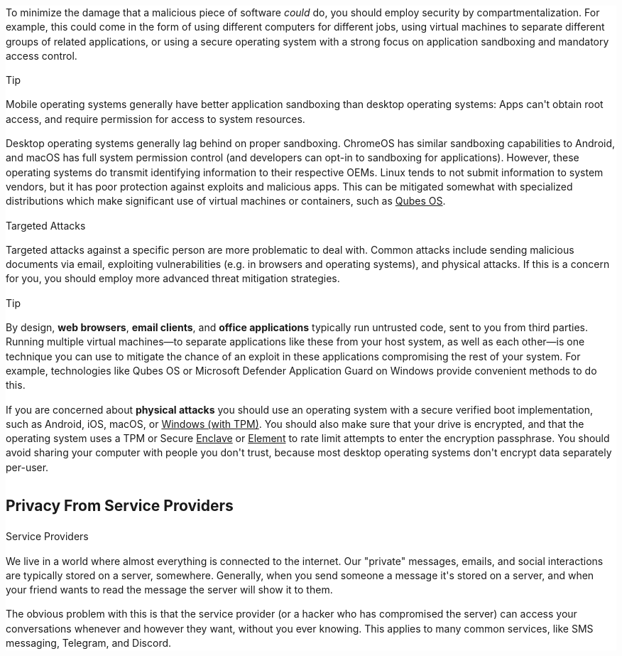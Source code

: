 To minimize the damage that a malicious piece of software  *could*  do, you should employ security by compartmentalization. For example, this could come in the form of using different computers for different jobs, using virtual machines to separate different groups of related applications, or using a secure operating system with a strong focus on application sandboxing and mandatory access control.

Tip

Mobile operating systems generally have better application sandboxing than desktop operating systems: Apps can't obtain root access, and require permission for access to system resources.

Desktop operating systems generally lag behind on proper sandboxing. ChromeOS has similar sandboxing capabilities to Android, and macOS has full system permission control (and developers can opt-in to sandboxing for applications). However, these operating systems do transmit identifying information to their respective  OEMs. Linux tends to not submit information to system vendors, but it has poor protection against exploits and malicious apps. This can be mitigated somewhat with specialized distributions which make significant use of virtual machines or containers, such as  [Qubes  OS](https://www.privacyguides.org/desktop/#qubes-os).

Targeted Attacks

Targeted attacks against a specific person are more problematic to deal with. Common attacks include sending malicious documents via email, exploiting vulnerabilities (e.g. in browsers and operating systems), and physical attacks. If this is a concern for you, you should employ more advanced threat mitigation strategies.

Tip

By design,  **web browsers**,  **email clients**, and  **office applications**  typically run untrusted code, sent to you from third parties. Running multiple virtual machines—to separate applications like these from your host system, as well as each other—is one technique you can use to mitigate the chance of an exploit in these applications compromising the rest of your system. For example, technologies like Qubes  OS  or Microsoft Defender Application Guard on Windows provide convenient methods to do this.

If you are concerned about  **physical attacks**  you should use an operating system with a secure verified boot implementation, such as Android, iOS, macOS, or  [Windows (with  TPM)](https://docs.microsoft.com/en-us/windows/security/information-protection/secure-the-windows-10-boot-process). You should also make sure that your drive is encrypted, and that the operating system uses a  TPM  or Secure  [Enclave](https://support.apple.com/guide/security/secure-enclave-sec59b0b31ff/1/web/1)  or  [Element](https://developers.google.com/android/security/android-ready-se)  to rate limit attempts to enter the encryption passphrase. You should avoid sharing your computer with people you don't trust, because most desktop operating systems don't encrypt data separately per-user.

## Privacy From Service Providers

Service Providers

We live in a world where almost everything is connected to the internet. Our "private" messages, emails, and social interactions are typically stored on a server, somewhere. Generally, when you send someone a message it's stored on a server, and when your friend wants to read the message the server will show it to them.

The obvious problem with this is that the service provider (or a hacker who has compromised the server) can access your conversations whenever and however they want, without you ever knowing. This applies to many common services, like  SMS  messaging, Telegram, and Discord.
